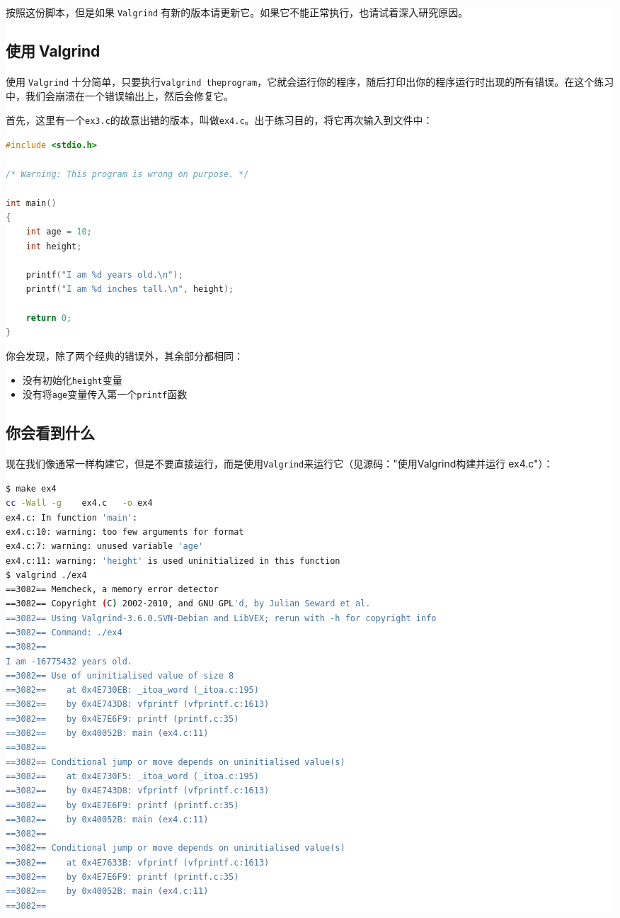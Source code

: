 按照这份脚本，但是如果 `Valgrind` 有新的版本请更新它。如果它不能正常执行，也请试着深入研究原因。

## 使用 Valgrind

使用 `Valgrind` 十分简单，只要执行`valgrind theprogram`，它就会运行你的程序，随后打印出你的程序运行时出现的所有错误。在这个练习中，我们会崩溃在一个错误输出上，然后会修复它。

首先，这里有一个`ex3.c`的故意出错的版本，叫做`ex4.c`。出于练习目的，将它再次输入到文件中：

```c
#include <stdio.h>

/* Warning: This program is wrong on purpose. */

int main()
{
    int age = 10;
    int height;

    printf("I am %d years old.\n");
    printf("I am %d inches tall.\n", height);

    return 0;
}
```

你会发现，除了两个经典的错误外，其余部分都相同：

+ 没有初始化`height`变量
+ 没有将`age`变量传入第一个`printf`函数

## 你会看到什么

现在我们像通常一样构建它，但是不要直接运行，而是使用`Valgrind`来运行它（见源码："使用Valgrind构建并运行 ex4.c"）：

```sh
$ make ex4
cc -Wall -g    ex4.c   -o ex4
ex4.c: In function 'main':
ex4.c:10: warning: too few arguments for format
ex4.c:7: warning: unused variable 'age'
ex4.c:11: warning: 'height' is used uninitialized in this function
$ valgrind ./ex4
==3082== Memcheck, a memory error detector
==3082== Copyright (C) 2002-2010, and GNU GPL'd, by Julian Seward et al.
==3082== Using Valgrind-3.6.0.SVN-Debian and LibVEX; rerun with -h for copyright info
==3082== Command: ./ex4
==3082==
I am -16775432 years old.
==3082== Use of uninitialised value of size 8
==3082==    at 0x4E730EB: _itoa_word (_itoa.c:195)
==3082==    by 0x4E743D8: vfprintf (vfprintf.c:1613)
==3082==    by 0x4E7E6F9: printf (printf.c:35)
==3082==    by 0x40052B: main (ex4.c:11)
==3082==
==3082== Conditional jump or move depends on uninitialised value(s)
==3082==    at 0x4E730F5: _itoa_word (_itoa.c:195)
==3082==    by 0x4E743D8: vfprintf (vfprintf.c:1613)
==3082==    by 0x4E7E6F9: printf (printf.c:35)
==3082==    by 0x40052B: main (ex4.c:11)
==3082==
==3082== Conditional jump or move depends on uninitialised value(s)
==3082==    at 0x4E7633B: vfprintf (vfprintf.c:1613)
==3082==    by 0x4E7E6F9: printf (printf.c:35)
==3082==    by 0x40052B: main (ex4.c:11)
==3082==
```
